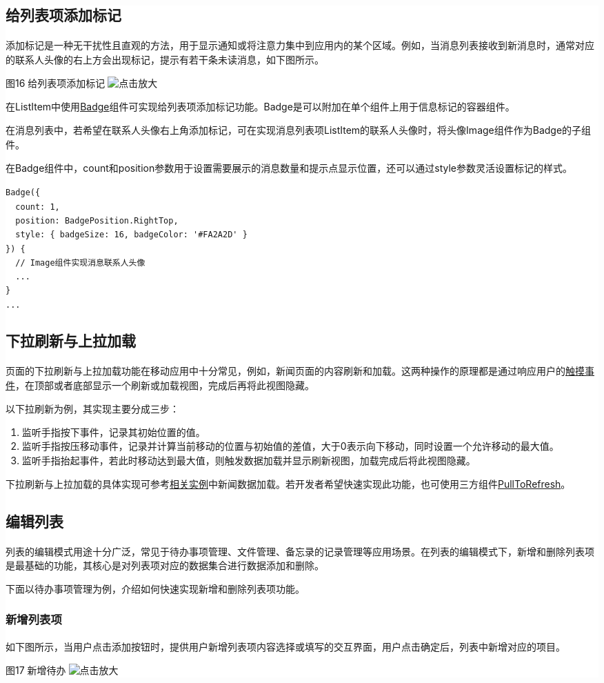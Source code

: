 ## 给列表项添加标记

添加标记是一种无干扰性且直观的方法，用于显示通知或将注意力集中到应用内的某个区域。例如，当消息列表接收到新消息时，通常对应的联系人头像的右上方会出现标记，提示有若干条未读消息，如下图所示。

图16 给列表项添加标记
![](https://alliance-communityfile-drcn.dbankcdn.com/FileServer/getFile/cmtyPub/011/111/111/0000000000011111111.20231121183848.63982640310795711716641451070904:50001231000000:2800:AAC23FCE95A6F8412DDB090B0DD92037353E8486E73FBCB36200B8AD8D63FEB5.png?needInitFileName=true?needInitFileName=true?needInitFileName=true?needInitFileName=true "点击放大")

在ListItem中使用[Badge](https://developer.harmonyos.com/cn/docs/documentation/doc-references-V3/ts-container-badge-0000001478181417-V3)组件可实现给列表项添加标记功能。Badge是可以附加在单个组件上用于信息标记的容器组件。

在消息列表中，若希望在联系人头像右上角添加标记，可在实现消息列表项ListItem的联系人头像时，将头像Image组件作为Badge的子组件。

在Badge组件中，count和position参数用于设置需要展示的消息数量和提示点显示位置，还可以通过style参数灵活设置标记的样式。

```
Badge({
  count: 1,
  position: BadgePosition.RightTop,
  style: { badgeSize: 16, badgeColor: '#FA2A2D' }
}) {
  // Image组件实现消息联系人头像
  ...
}
...
```

## 下拉刷新与上拉加载

页面的下拉刷新与上拉加载功能在移动应用中十分常见，例如，新闻页面的内容刷新和加载。这两种操作的原理都是通过响应用户的[触摸事件](https://developer.harmonyos.com/cn/docs/documentation/doc-references-V3/ts-universal-events-touch-0000001427902424-V3)，在顶部或者底部显示一个刷新或加载视图，完成后再将此视图隐藏。

以下拉刷新为例，其实现主要分成三步：

1. 监听手指按下事件，记录其初始位置的值。
2. 监听手指按压移动事件，记录并计算当前移动的位置与初始值的差值，大于0表示向下移动，同时设置一个允许移动的最大值。
3. 监听手指抬起事件，若此时移动达到最大值，则触发数据加载并显示刷新视图，加载完成后将此视图隐藏。

下拉刷新与上拉加载的具体实现可参考[相关实例](https://developer.harmonyos.com/cn/docs/documentation/doc-guides-V3/arkts-layout-development-create-list-0000001451074018-V3#section18857174610218)中新闻数据加载。若开发者希望快速实现此功能，也可使用三方组件[PullToRefresh](https://gitee.com/openharmony-sig/PullToRefresh)。

## 编辑列表

列表的编辑模式用途十分广泛，常见于待办事项管理、文件管理、备忘录的记录管理等应用场景。在列表的编辑模式下，新增和删除列表项是最基础的功能，其核心是对列表项对应的数据集合进行数据添加和删除。

下面以待办事项管理为例，介绍如何快速实现新增和删除列表项功能。

### 新增列表项

如下图所示，当用户点击添加按钮时，提供用户新增列表项内容选择或填写的交互界面，用户点击确定后，列表中新增对应的项目。

图17 新增待办
![](https://alliance-communityfile-drcn.dbankcdn.com/FileServer/getFile/cmtyPub/011/111/111/0000000000011111111.20231121183849.64358874222378847536107442462663:50001231000000:2800:1A62CE7465B8EAF05C35100F6DEB72B318F05F1C50F7210EF6AE7A1BDFED79AF.gif?needInitFileName=true?needInitFileName=true?needInitFileName=true?needInitFileName=true "点击放大")
